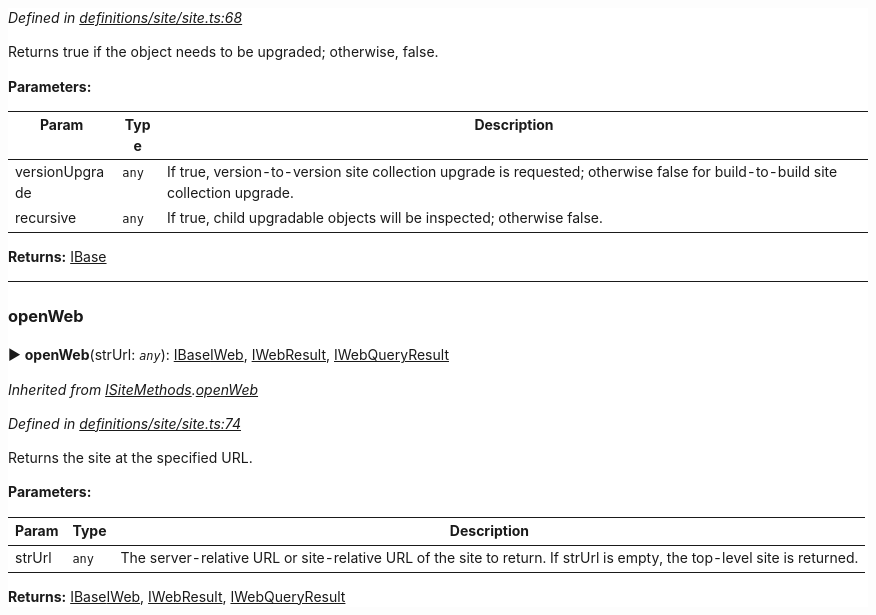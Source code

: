 *Defined in [definitions/site/site.ts:68](https://github.com/gunjandatta/sprest/blob/3de79f1/src/definitions/site/site.ts#L68)*



Returns true if the object needs to be upgraded; otherwise, false.


**Parameters:**

| Param | Type | Description |
| ------ | ------ | ------ |
| versionUpgrade | `any`   |  If true, version-to-version site collection upgrade is requested; otherwise false for build-to-build site collection upgrade. |
| recursive | `any`   |  If true, child upgradable objects will be inspected; otherwise false. |





**Returns:** [IBase](_definitions_lib_base_.ibase.md)





___

<a id="openweb"></a>

###  openWeb

► **openWeb**(strUrl: *`any`*): [IBase](_definitions_lib_base_.ibase.md)[IWeb](_definitions_site_web_.iweb.md), [IWebResult](_definitions_site_web_.iwebresult.md), [IWebQueryResult](_definitions_site_web_.iwebqueryresult.md)




*Inherited from [ISiteMethods](_definitions_site_site_.isitemethods.md).[openWeb](_definitions_site_site_.isitemethods.md#openweb)*

*Defined in [definitions/site/site.ts:74](https://github.com/gunjandatta/sprest/blob/3de79f1/src/definitions/site/site.ts#L74)*



Returns the site at the specified URL.


**Parameters:**

| Param | Type | Description |
| ------ | ------ | ------ |
| strUrl | `any`   |  The server-relative URL or site-relative URL of the site to return. If strUrl is empty, the top-level site is returned. |





**Returns:** [IBase](_definitions_lib_base_.ibase.md)[IWeb](_definitions_site_web_.iweb.md), [IWebResult](_definitions_site_web_.iwebresult.md), [IWebQueryResult](_definitions_site_web_.iwebqueryresult.md)


